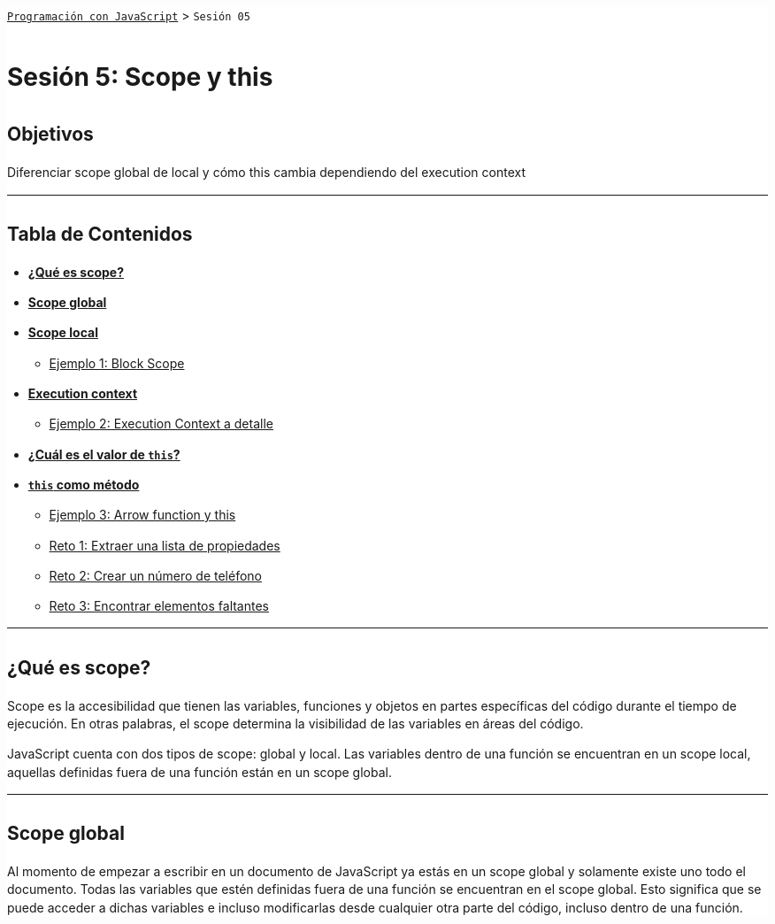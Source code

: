 [`Programación con JavaScript`](../Readme.md) > `Sesión 05`

# Sesión 5: Scope y this

## Objetivos

Diferenciar scope global de local y cómo this cambia dependiendo del execution context

---

## Tabla de Contenidos

- **[¿Qué es scope?](#qué-es-scope)**

- **[Scope global](#scope-global)**

- **[Scope local](#scope-local)**

  - [Ejemplo 1: Block Scope](./Ejemplo-01)

- **[Execution context](#execution-context)**

  - [Ejemplo 2: Execution Context a detalle](./Ejemplo-02)

- **[¿Cuál es el valor de `this`?](#cuál-es-el-valor-de-this)**

- **[`this` como método](#this-como-método)**

  - [Ejemplo 3: Arrow function y this](./Ejemplo-03)

  - [Reto 1: Extraer una lista de propiedades](./Reto-01)
  
  - [Reto 2: Crear un número de teléfono](./Reto-02)
  
  - [Reto 3: Encontrar elementos faltantes](./Reto-03)

---

## ¿Qué es scope?

Scope es la accesibilidad que tienen las variables, funciones y objetos en partes específicas del código durante el
tiempo de ejecución. En otras palabras, el scope determina la visibilidad de las variables en áreas del código.

JavaScript cuenta con dos tipos de scope: global y local. Las variables dentro de una función se encuentran en un scope
local, aquellas definidas fuera de una función están en un scope global.

---

## Scope global

Al momento de empezar a escribir en un documento de JavaScript ya estás en un scope global y solamente existe uno todo
el documento. Todas las variables que estén definidas fuera de una función se encuentran en el scope global. Esto
significa que se puede acceder a dichas variables e incluso modificarlas desde cualquier otra parte del código, incluso
dentro de una función.
